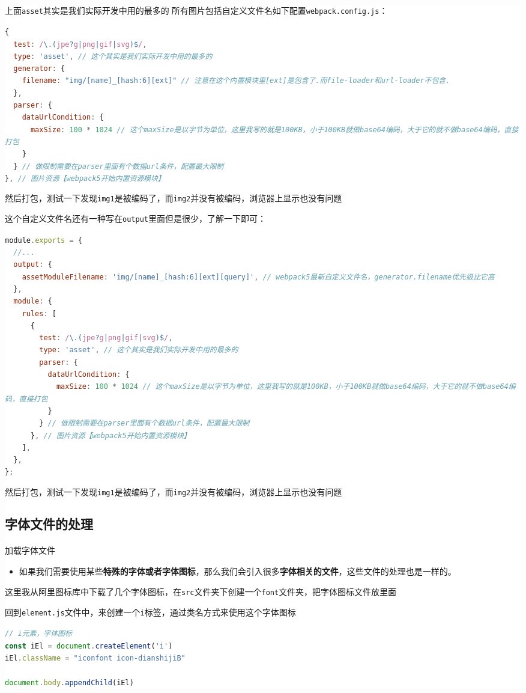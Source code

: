 上面`asset`其实是我们实际开发中用的最多的
所有图片包括自定义文件名如下配置`webpack.config.js`：
```js
{
  test: /\.(jpe?g|png|gif|svg)$/,
  type: 'asset', // 这个其实是我们实际开发中用的最多的
  generator: {
    filename: "img/[name]_[hash:6][ext]" // 注意在这个内置模块里[ext]是包含了.而file-loader和url-loader不包含.
  },
  parser: {
    dataUrlCondition: {
      maxSize: 100 * 1024 // 这个maxSize是以字节为单位，这里我写的就是100KB，小于100KB就做base64编码，大于它的就不做base64编码，直接打包
    }
  } // 做限制需要在parser里面有个数据url条件，配置最大限制
}, // 图片资源【webpack5开始内置资源模块】
```

然后打包，测试一下发现`img1`是被编码了，而`img2`并没有被编码，浏览器上显示也没有问题

这个自定义文件名还有一种写在`output`里面但是很少，了解一下即可：
```js
module.exports = {
  //...
  output: {
    assetModuleFilename: 'img/[name]_[hash:6][ext][query]', // webpack5最新自定义文件名，generator.filename优先级比它高
  },
  module: {
    rules: [
      {
        test: /\.(jpe?g|png|gif|svg)$/,
        type: 'asset', // 这个其实是我们实际开发中用的最多的
        parser: {
          dataUrlCondition: {
            maxSize: 100 * 1024 // 这个maxSize是以字节为单位，这里我写的就是100KB，小于100KB就做base64编码，大于它的就不做base64编码，直接打包
          }
        } // 做限制需要在parser里面有个数据url条件，配置最大限制
      }, // 图片资源【webpack5开始内置资源模块】
    ],
  },
};
```

然后打包，测试一下发现`img1`是被编码了，而`img2`并没有被编码，浏览器上显示也没有问题

## 字体文件的处理
加载字体文件
- 如果我们需要使用某些**特殊的字体或者字体图标**，那么我们会引入很多**字体相关的文件**，这些文件的处理也是一样的。

这里我从阿里图标库中下载了几个字体图标，在`src`文件夹下创建一个`font`文件夹，把字体图标文件放里面

回到`element.js`文件中，来创建一个`i`标签，通过类名方式来使用这个字体图标
```js
// i元素，字体图标
const iEl = document.createElement('i')
iEl.className = "iconfont icon-dianshijiB"

document.body.appendChild(iEl)
```
